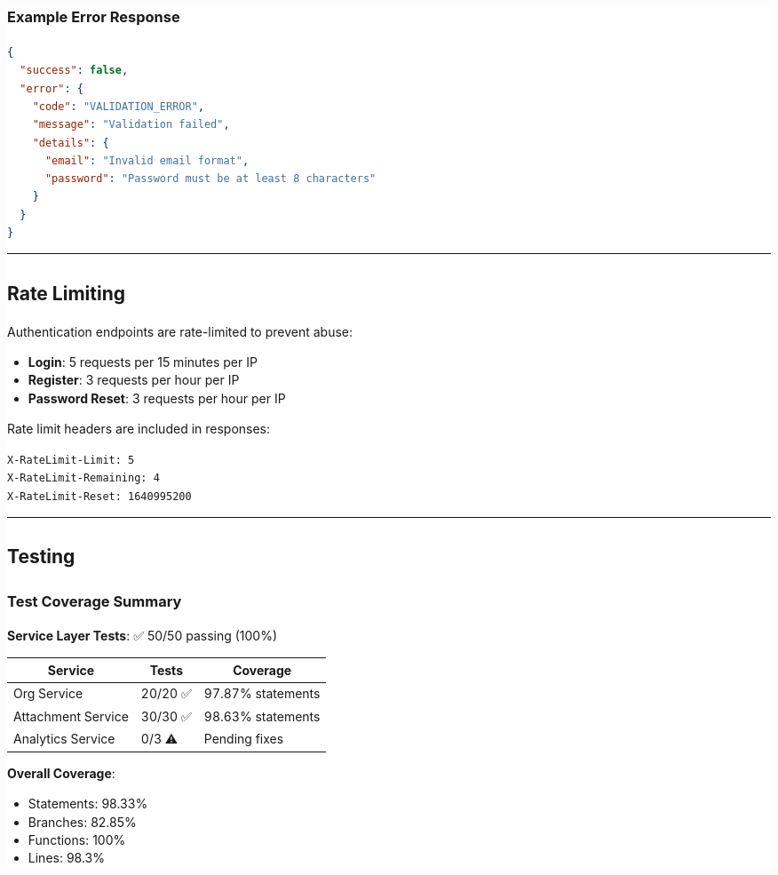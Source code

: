 ### Example Error Response

```json
{
  "success": false,
  "error": {
    "code": "VALIDATION_ERROR",
    "message": "Validation failed",
    "details": {
      "email": "Invalid email format",
      "password": "Password must be at least 8 characters"
    }
  }
}
```

---

## Rate Limiting

Authentication endpoints are rate-limited to prevent abuse:

- **Login**: 5 requests per 15 minutes per IP
- **Register**: 3 requests per hour per IP
- **Password Reset**: 3 requests per hour per IP

Rate limit headers are included in responses:
```
X-RateLimit-Limit: 5
X-RateLimit-Remaining: 4
X-RateLimit-Reset: 1640995200
```

---

## Testing

### Test Coverage Summary

**Service Layer Tests**: ✅ 50/50 passing (100%)

| Service | Tests | Coverage |
|---------|-------|----------|
| Org Service | 20/20 ✅ | 97.87% statements |
| Attachment Service | 30/30 ✅ | 98.63% statements |
| Analytics Service | 0/3 ⚠️ | Pending fixes |

**Overall Coverage**:
- Statements: 98.33%
- Branches: 82.85%
- Functions: 100%
- Lines: 98.3%
